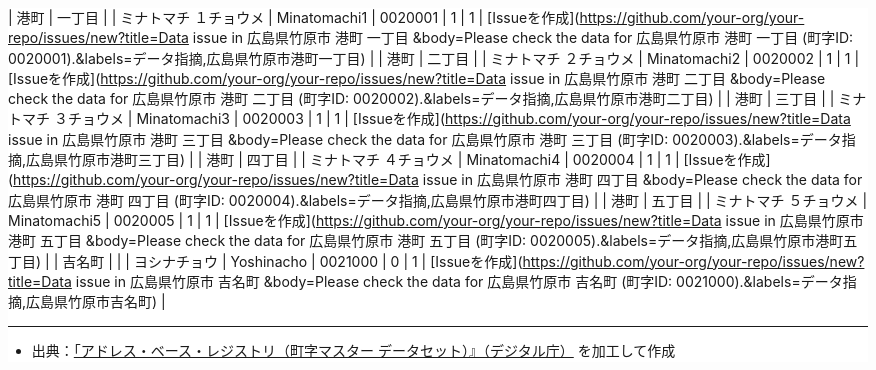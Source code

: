 | 港町 | 一丁目 |  | ミナトマチ １チョウメ  | Minatomachi1 | 0020001 | 1 | 1 | [Issueを作成](https://github.com/your-org/your-repo/issues/new?title=Data issue in 広島県竹原市 港町 一丁目 &body=Please check the data for 広島県竹原市 港町 一丁目  (町字ID: 0020001).&labels=データ指摘,広島県竹原市港町一丁目) |
| 港町 | 二丁目 |  | ミナトマチ ２チョウメ  | Minatomachi2 | 0020002 | 1 | 1 | [Issueを作成](https://github.com/your-org/your-repo/issues/new?title=Data issue in 広島県竹原市 港町 二丁目 &body=Please check the data for 広島県竹原市 港町 二丁目  (町字ID: 0020002).&labels=データ指摘,広島県竹原市港町二丁目) |
| 港町 | 三丁目 |  | ミナトマチ ３チョウメ  | Minatomachi3 | 0020003 | 1 | 1 | [Issueを作成](https://github.com/your-org/your-repo/issues/new?title=Data issue in 広島県竹原市 港町 三丁目 &body=Please check the data for 広島県竹原市 港町 三丁目  (町字ID: 0020003).&labels=データ指摘,広島県竹原市港町三丁目) |
| 港町 | 四丁目 |  | ミナトマチ ４チョウメ  | Minatomachi4 | 0020004 | 1 | 1 | [Issueを作成](https://github.com/your-org/your-repo/issues/new?title=Data issue in 広島県竹原市 港町 四丁目 &body=Please check the data for 広島県竹原市 港町 四丁目  (町字ID: 0020004).&labels=データ指摘,広島県竹原市港町四丁目) |
| 港町 | 五丁目 |  | ミナトマチ ５チョウメ  | Minatomachi5 | 0020005 | 1 | 1 | [Issueを作成](https://github.com/your-org/your-repo/issues/new?title=Data issue in 広島県竹原市 港町 五丁目 &body=Please check the data for 広島県竹原市 港町 五丁目  (町字ID: 0020005).&labels=データ指摘,広島県竹原市港町五丁目) |
| 吉名町 |  |  | ヨシナチョウ   | Yoshinacho | 0021000 | 0 | 1 | [Issueを作成](https://github.com/your-org/your-repo/issues/new?title=Data issue in 広島県竹原市 吉名町  &body=Please check the data for 広島県竹原市 吉名町   (町字ID: 0021000).&labels=データ指摘,広島県竹原市吉名町) |

---

- 出典：[「アドレス・ベース・レジストリ（町字マスター データセット）』（デジタル庁）](https://www.digital.go.jp/policies/base_registry_address/) を加工して作成